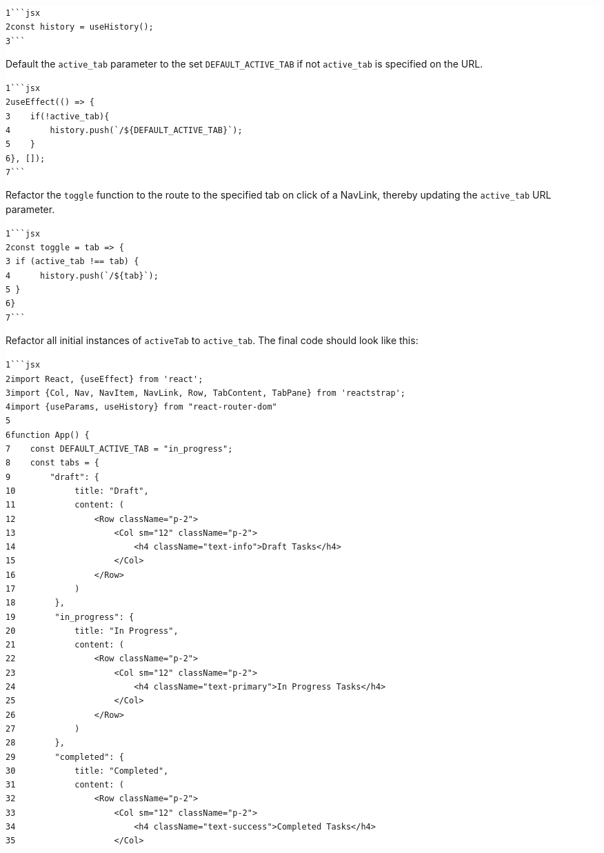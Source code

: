     1```jsx
    2const history = useHistory();
    3```

Default the <span class="jsx-3120878690">`active_tab`</span> parameter to the set <span class="jsx-3120878690">`DEFAULT_ACTIVE_TAB`</span> if not <span class="jsx-3120878690">`active_tab`</span> is specified on the URL.

    1```jsx
    2useEffect(() => {
    3    if(!active_tab){
    4        history.push(`/${DEFAULT_ACTIVE_TAB}`);
    5    }
    6}, []);
    7```

Refactor the <span class="jsx-3120878690">`toggle`</span> function to the route to the specified tab on click of a NavLink, thereby updating the <span class="jsx-3120878690">`active_tab`</span> URL parameter.

    1```jsx
    2const toggle = tab => {
    3 if (active_tab !== tab) {
    4      history.push(`/${tab}`);
    5 }
    6}
    7```

Refactor all initial instances of <span class="jsx-3120878690">`activeTab`</span> to <span class="jsx-3120878690">`active_tab`</span>. The final code should look like this:

    1```jsx
    2import React, {useEffect} from 'react';
    3import {Col, Nav, NavItem, NavLink, Row, TabContent, TabPane} from 'reactstrap';
    4import {useParams, useHistory} from "react-router-dom"
    5
    6function App() {
    7    const DEFAULT_ACTIVE_TAB = "in_progress";
    8    const tabs = {
    9        "draft": {
    10            title: "Draft",
    11            content: (
    12                <Row className="p-2">
    13                    <Col sm="12" className="p-2">
    14                        <h4 className="text-info">Draft Tasks</h4>
    15                    </Col>
    16                </Row>
    17            )
    18        },
    19        "in_progress": {
    20            title: "In Progress",
    21            content: (
    22                <Row className="p-2">
    23                    <Col sm="12" className="p-2">
    24                        <h4 className="text-primary">In Progress Tasks</h4>
    25                    </Col>
    26                </Row>
    27            )
    28        },
    29        "completed": {
    30            title: "Completed",
    31            content: (
    32                <Row className="p-2">
    33                    <Col sm="12" className="p-2">
    34                        <h4 className="text-success">Completed Tasks</h4>
    35                    </Col>